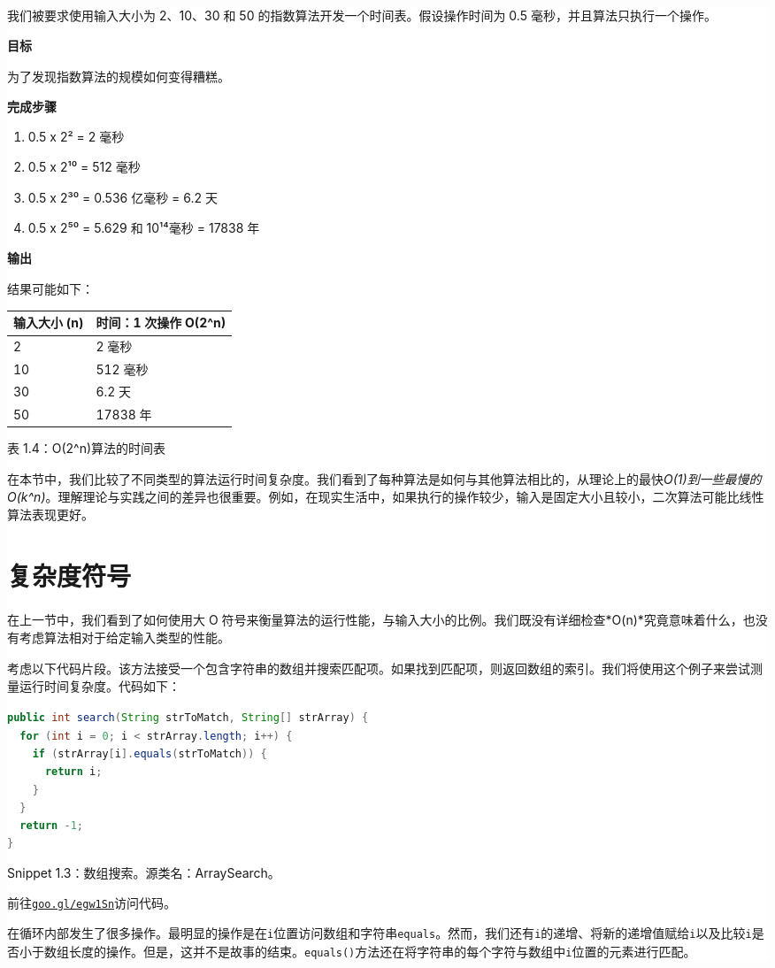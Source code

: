 我们被要求使用输入大小为 2、10、30 和 50 的指数算法开发一个时间表。假设操作时间为 0.5 毫秒，并且算法只执行一个操作。

**目标**

为了发现指数算法的规模如何变得糟糕。

**完成步骤**

1.  0.5 x 2² = 2 毫秒

1.  0.5 x 2¹⁰ = 512 毫秒

1.  0.5 x 2³⁰ = 0.536 亿毫秒 = 6.2 天

1.  0.5 x 2⁵⁰ = 5.629 和 10¹⁴毫秒 = 17838 年

**输出**

结果可能如下：

| **输入大小 (n)** | **时间：1 次操作 O(2^n)** |
| --- | --- |
| 2 | 2 毫秒 |
| 10 | 512 毫秒 |
| 30 | 6.2 天 |
| 50 | 17838 年 |

表 1.4：O(2^n)算法的时间表

在本节中，我们比较了不同类型的算法运行时间复杂度。我们看到了每种算法是如何与其他算法相比的，从理论上的最快*O(1)*到一些最慢的*O(k^n)*。理解理论与实践之间的差异也很重要。例如，在现实生活中，如果执行的操作较少，输入是固定大小且较小，二次算法可能比线性算法表现更好。

# 复杂度符号

在上一节中，我们看到了如何使用大 O 符号来衡量算法的运行性能，与输入大小的比例。我们既没有详细检查*O(n)*究竟意味着什么，也没有考虑算法相对于给定输入类型的性能。

考虑以下代码片段。该方法接受一个包含字符串的数组并搜索匹配项。如果找到匹配项，则返回数组的索引。我们将使用这个例子来尝试测量运行时间复杂度。代码如下：

```java
public int search(String strToMatch, String[] strArray) {
  for (int i = 0; i < strArray.length; i++) {
    if (strArray[i].equals(strToMatch)) {
      return i;
    }
  }
  return -1;
} 
```

Snippet 1.3：数组搜索。源类名：ArraySearch。

前往[`goo.gl/egw1Sn`](https://goo.gl/egw1Sn)访问代码。

在循环内部发生了很多操作。最明显的操作是在`i`位置访问数组和字符串`equals`。然而，我们还有`i`的递增、将新的递增值赋给`i`以及比较`i`是否小于数组长度的操作。但是，这并不是故事的结束。`equals()`方法还在将字符串的每个字符与数组中`i`位置的元素进行匹配。
